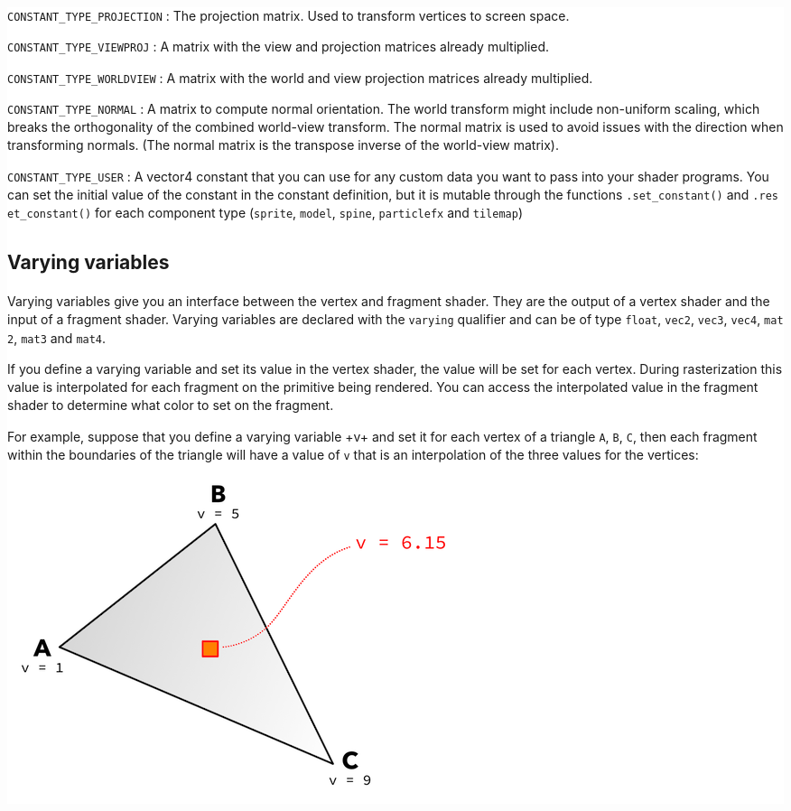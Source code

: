 `CONSTANT_TYPE_PROJECTION`
: The projection matrix. Used to transform vertices to screen space.

`CONSTANT_TYPE_VIEWPROJ`
: A matrix with the view and projection matrices already multiplied.

`CONSTANT_TYPE_WORLDVIEW`
: A matrix with the world and view projection matrices already multiplied.

`CONSTANT_TYPE_NORMAL`
: A matrix to compute normal orientation. The world transform might include non-uniform scaling, which breaks the orthogonality of the combined world-view transform. The normal matrix is used to avoid issues with the direction when transforming normals. (The normal matrix is the transpose inverse of the world-view matrix).

`CONSTANT_TYPE_USER`
: A vector4 constant that you can use for any custom data you want to pass into your shader programs. You can set the initial value of the constant in the constant definition, but it is mutable through the functions `.set_constant()` and `.reset_constant()` for each component type (`sprite`, `model`, `spine`, `particlefx` and `tilemap`)

## Varying variables

Varying variables give you an interface between the vertex and fragment shader. They are the output of a vertex shader and the input of a fragment shader. Varying variables are declared with the `varying` qualifier and can be of type `float`, `vec2`, `vec3`, `vec4`, `mat2`, `mat3` and `mat4`.

If you define a varying variable and set its value in the vertex shader, the value will be set for each vertex. During rasterization this value is interpolated for each fragment on the primitive being rendered. You can access the interpolated value in the fragment shader to determine what color to set on the fragment.

For example, suppose that you define a varying variable +v+ and set it for each vertex of a triangle `A`, `B`, `C`, then each fragment within the boundaries of the triangle will have a value of `v` that is an interpolation of the three values for the vertices:

![Varying interpolation](images/shader/varying_interpolation.png)
